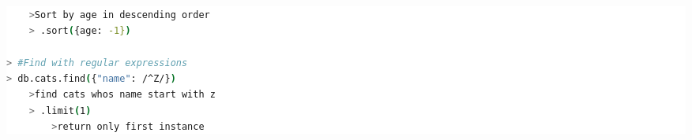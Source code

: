 ```bash
	>Sort by age in descending order
	> .sort({age: -1})

> #Find with regular expressions
> db.cats.find({"name": /^Z/})
	>find cats whos name start with z 
	> .limit(1)
		>return only first instance


```



















